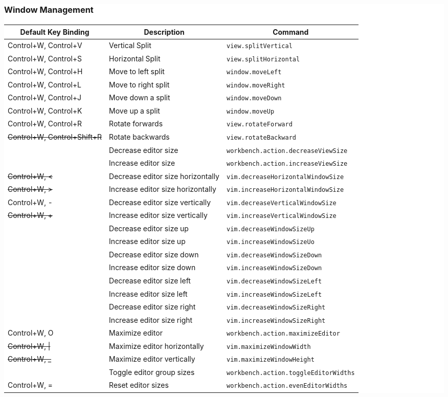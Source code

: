 ### Window Management

| Default Key Binding | Description | Command |
| --- | --- | --- |
| Control+W, Control+V | Vertical Split | `view.splitVertical` |
| Control+W, Control+S | Horizontal Split | `view.splitHorizontal` |
| Control+W, Control+H | Move to left split | `window.moveLeft` |
| Control+W, Control+L | Move to right split | `window.moveRight` |
| Control+W, Control+J | Move down a split | `window.moveDown` |
| Control+W, Control+K | Move up a split | `window.moveUp` |
| Control+W, Control+R | Rotate forwards | `view.rotateForward` |
| ~~Control+W, Control+Shift+R~~ | Rotate backwards | `view.rotateBackward` |
| | Decrease editor size | `workbench.action.decreaseViewSize` |
| | Increase editor size | `workbench.action.increaseViewSize` |
| ~~Control+W, <~~ | Decrease editor size horizontally | `vim.decreaseHorizontalWindowSize` |
| ~~Control+W, >~~ | Increase editor size horizontally | `vim.increaseHorizontalWindowSize` |
| Control+W, - | Decrease editor size vertically | `vim.decreaseVerticalWindowSize` |
| ~~Control+W, +~~ | Increase editor size vertically | `vim.increaseVerticalWindowSize` |
| | Decrease editor size up | `vim.decreaseWindowSizeUp` |
| | Increase editor size up | `vim.increaseWindowSizeUo` |
| | Decrease editor size down | `vim.decreaseWindowSizeDown` |
| | Increase editor size down | `vim.increaseWindowSizeDown` |
| | Decrease editor size left | `vim.decreaseWindowSizeLeft` |
| | Increase editor size left | `vim.increaseWindowSizeLeft` |
| | Decrease editor size right | `vim.decreaseWindowSizeRight` |
| | Increase editor size right | `vim.increaseWindowSizeRight` |
| Control+W, O | Maximize editor | `workbench.action.maximizeEditor` |
| ~~Control+W, \|~~ | Maximize editor horizontally | `vim.maximizeWindowWidth` |
| ~~Control+W, _~~ | Maximize editor vertically | `vim.maximizeWindowHeight` |
| | Toggle editor group sizes | `workbench.action.toggleEditorWidths` |
| Control+W, = | Reset editor sizes | `workbench.action.evenEditorWidths` |
